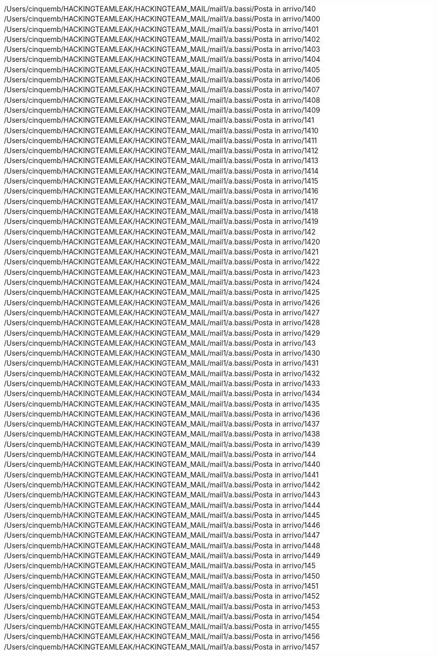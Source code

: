 /Users/cinquemb/HACKINGTEAMLEAK/HACKINGTEAM_MAIL/mail1/a.bassi/Posta in arrivo/140
/Users/cinquemb/HACKINGTEAMLEAK/HACKINGTEAM_MAIL/mail1/a.bassi/Posta in arrivo/1400
/Users/cinquemb/HACKINGTEAMLEAK/HACKINGTEAM_MAIL/mail1/a.bassi/Posta in arrivo/1401
/Users/cinquemb/HACKINGTEAMLEAK/HACKINGTEAM_MAIL/mail1/a.bassi/Posta in arrivo/1402
/Users/cinquemb/HACKINGTEAMLEAK/HACKINGTEAM_MAIL/mail1/a.bassi/Posta in arrivo/1403
/Users/cinquemb/HACKINGTEAMLEAK/HACKINGTEAM_MAIL/mail1/a.bassi/Posta in arrivo/1404
/Users/cinquemb/HACKINGTEAMLEAK/HACKINGTEAM_MAIL/mail1/a.bassi/Posta in arrivo/1405
/Users/cinquemb/HACKINGTEAMLEAK/HACKINGTEAM_MAIL/mail1/a.bassi/Posta in arrivo/1406
/Users/cinquemb/HACKINGTEAMLEAK/HACKINGTEAM_MAIL/mail1/a.bassi/Posta in arrivo/1407
/Users/cinquemb/HACKINGTEAMLEAK/HACKINGTEAM_MAIL/mail1/a.bassi/Posta in arrivo/1408
/Users/cinquemb/HACKINGTEAMLEAK/HACKINGTEAM_MAIL/mail1/a.bassi/Posta in arrivo/1409
/Users/cinquemb/HACKINGTEAMLEAK/HACKINGTEAM_MAIL/mail1/a.bassi/Posta in arrivo/141
/Users/cinquemb/HACKINGTEAMLEAK/HACKINGTEAM_MAIL/mail1/a.bassi/Posta in arrivo/1410
/Users/cinquemb/HACKINGTEAMLEAK/HACKINGTEAM_MAIL/mail1/a.bassi/Posta in arrivo/1411
/Users/cinquemb/HACKINGTEAMLEAK/HACKINGTEAM_MAIL/mail1/a.bassi/Posta in arrivo/1412
/Users/cinquemb/HACKINGTEAMLEAK/HACKINGTEAM_MAIL/mail1/a.bassi/Posta in arrivo/1413
/Users/cinquemb/HACKINGTEAMLEAK/HACKINGTEAM_MAIL/mail1/a.bassi/Posta in arrivo/1414
/Users/cinquemb/HACKINGTEAMLEAK/HACKINGTEAM_MAIL/mail1/a.bassi/Posta in arrivo/1415
/Users/cinquemb/HACKINGTEAMLEAK/HACKINGTEAM_MAIL/mail1/a.bassi/Posta in arrivo/1416
/Users/cinquemb/HACKINGTEAMLEAK/HACKINGTEAM_MAIL/mail1/a.bassi/Posta in arrivo/1417
/Users/cinquemb/HACKINGTEAMLEAK/HACKINGTEAM_MAIL/mail1/a.bassi/Posta in arrivo/1418
/Users/cinquemb/HACKINGTEAMLEAK/HACKINGTEAM_MAIL/mail1/a.bassi/Posta in arrivo/1419
/Users/cinquemb/HACKINGTEAMLEAK/HACKINGTEAM_MAIL/mail1/a.bassi/Posta in arrivo/142
/Users/cinquemb/HACKINGTEAMLEAK/HACKINGTEAM_MAIL/mail1/a.bassi/Posta in arrivo/1420
/Users/cinquemb/HACKINGTEAMLEAK/HACKINGTEAM_MAIL/mail1/a.bassi/Posta in arrivo/1421
/Users/cinquemb/HACKINGTEAMLEAK/HACKINGTEAM_MAIL/mail1/a.bassi/Posta in arrivo/1422
/Users/cinquemb/HACKINGTEAMLEAK/HACKINGTEAM_MAIL/mail1/a.bassi/Posta in arrivo/1423
/Users/cinquemb/HACKINGTEAMLEAK/HACKINGTEAM_MAIL/mail1/a.bassi/Posta in arrivo/1424
/Users/cinquemb/HACKINGTEAMLEAK/HACKINGTEAM_MAIL/mail1/a.bassi/Posta in arrivo/1425
/Users/cinquemb/HACKINGTEAMLEAK/HACKINGTEAM_MAIL/mail1/a.bassi/Posta in arrivo/1426
/Users/cinquemb/HACKINGTEAMLEAK/HACKINGTEAM_MAIL/mail1/a.bassi/Posta in arrivo/1427
/Users/cinquemb/HACKINGTEAMLEAK/HACKINGTEAM_MAIL/mail1/a.bassi/Posta in arrivo/1428
/Users/cinquemb/HACKINGTEAMLEAK/HACKINGTEAM_MAIL/mail1/a.bassi/Posta in arrivo/1429
/Users/cinquemb/HACKINGTEAMLEAK/HACKINGTEAM_MAIL/mail1/a.bassi/Posta in arrivo/143
/Users/cinquemb/HACKINGTEAMLEAK/HACKINGTEAM_MAIL/mail1/a.bassi/Posta in arrivo/1430
/Users/cinquemb/HACKINGTEAMLEAK/HACKINGTEAM_MAIL/mail1/a.bassi/Posta in arrivo/1431
/Users/cinquemb/HACKINGTEAMLEAK/HACKINGTEAM_MAIL/mail1/a.bassi/Posta in arrivo/1432
/Users/cinquemb/HACKINGTEAMLEAK/HACKINGTEAM_MAIL/mail1/a.bassi/Posta in arrivo/1433
/Users/cinquemb/HACKINGTEAMLEAK/HACKINGTEAM_MAIL/mail1/a.bassi/Posta in arrivo/1434
/Users/cinquemb/HACKINGTEAMLEAK/HACKINGTEAM_MAIL/mail1/a.bassi/Posta in arrivo/1435
/Users/cinquemb/HACKINGTEAMLEAK/HACKINGTEAM_MAIL/mail1/a.bassi/Posta in arrivo/1436
/Users/cinquemb/HACKINGTEAMLEAK/HACKINGTEAM_MAIL/mail1/a.bassi/Posta in arrivo/1437
/Users/cinquemb/HACKINGTEAMLEAK/HACKINGTEAM_MAIL/mail1/a.bassi/Posta in arrivo/1438
/Users/cinquemb/HACKINGTEAMLEAK/HACKINGTEAM_MAIL/mail1/a.bassi/Posta in arrivo/1439
/Users/cinquemb/HACKINGTEAMLEAK/HACKINGTEAM_MAIL/mail1/a.bassi/Posta in arrivo/144
/Users/cinquemb/HACKINGTEAMLEAK/HACKINGTEAM_MAIL/mail1/a.bassi/Posta in arrivo/1440
/Users/cinquemb/HACKINGTEAMLEAK/HACKINGTEAM_MAIL/mail1/a.bassi/Posta in arrivo/1441
/Users/cinquemb/HACKINGTEAMLEAK/HACKINGTEAM_MAIL/mail1/a.bassi/Posta in arrivo/1442
/Users/cinquemb/HACKINGTEAMLEAK/HACKINGTEAM_MAIL/mail1/a.bassi/Posta in arrivo/1443
/Users/cinquemb/HACKINGTEAMLEAK/HACKINGTEAM_MAIL/mail1/a.bassi/Posta in arrivo/1444
/Users/cinquemb/HACKINGTEAMLEAK/HACKINGTEAM_MAIL/mail1/a.bassi/Posta in arrivo/1445
/Users/cinquemb/HACKINGTEAMLEAK/HACKINGTEAM_MAIL/mail1/a.bassi/Posta in arrivo/1446
/Users/cinquemb/HACKINGTEAMLEAK/HACKINGTEAM_MAIL/mail1/a.bassi/Posta in arrivo/1447
/Users/cinquemb/HACKINGTEAMLEAK/HACKINGTEAM_MAIL/mail1/a.bassi/Posta in arrivo/1448
/Users/cinquemb/HACKINGTEAMLEAK/HACKINGTEAM_MAIL/mail1/a.bassi/Posta in arrivo/1449
/Users/cinquemb/HACKINGTEAMLEAK/HACKINGTEAM_MAIL/mail1/a.bassi/Posta in arrivo/145
/Users/cinquemb/HACKINGTEAMLEAK/HACKINGTEAM_MAIL/mail1/a.bassi/Posta in arrivo/1450
/Users/cinquemb/HACKINGTEAMLEAK/HACKINGTEAM_MAIL/mail1/a.bassi/Posta in arrivo/1451
/Users/cinquemb/HACKINGTEAMLEAK/HACKINGTEAM_MAIL/mail1/a.bassi/Posta in arrivo/1452
/Users/cinquemb/HACKINGTEAMLEAK/HACKINGTEAM_MAIL/mail1/a.bassi/Posta in arrivo/1453
/Users/cinquemb/HACKINGTEAMLEAK/HACKINGTEAM_MAIL/mail1/a.bassi/Posta in arrivo/1454
/Users/cinquemb/HACKINGTEAMLEAK/HACKINGTEAM_MAIL/mail1/a.bassi/Posta in arrivo/1455
/Users/cinquemb/HACKINGTEAMLEAK/HACKINGTEAM_MAIL/mail1/a.bassi/Posta in arrivo/1456
/Users/cinquemb/HACKINGTEAMLEAK/HACKINGTEAM_MAIL/mail1/a.bassi/Posta in arrivo/1457